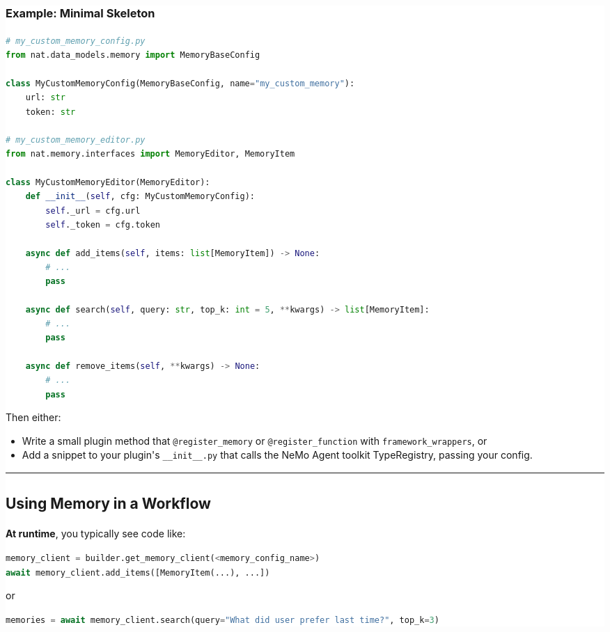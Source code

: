 ### Example: Minimal Skeleton

```python
# my_custom_memory_config.py
from nat.data_models.memory import MemoryBaseConfig

class MyCustomMemoryConfig(MemoryBaseConfig, name="my_custom_memory"):
    url: str
    token: str

# my_custom_memory_editor.py
from nat.memory.interfaces import MemoryEditor, MemoryItem

class MyCustomMemoryEditor(MemoryEditor):
    def __init__(self, cfg: MyCustomMemoryConfig):
        self._url = cfg.url
        self._token = cfg.token

    async def add_items(self, items: list[MemoryItem]) -> None:
        # ...
        pass

    async def search(self, query: str, top_k: int = 5, **kwargs) -> list[MemoryItem]:
        # ...
        pass

    async def remove_items(self, **kwargs) -> None:
        # ...
        pass
```

Then either:
- Write a small plugin method that `@register_memory` or `@register_function` with `framework_wrappers`, or
- Add a snippet to your plugin's `__init__.py` that calls the NeMo Agent toolkit TypeRegistry, passing your config.

---

## Using Memory in a Workflow

**At runtime**, you typically see code like:

```python
memory_client = builder.get_memory_client(<memory_config_name>)
await memory_client.add_items([MemoryItem(...), ...])
```

or

```python
memories = await memory_client.search(query="What did user prefer last time?", top_k=3)
```
